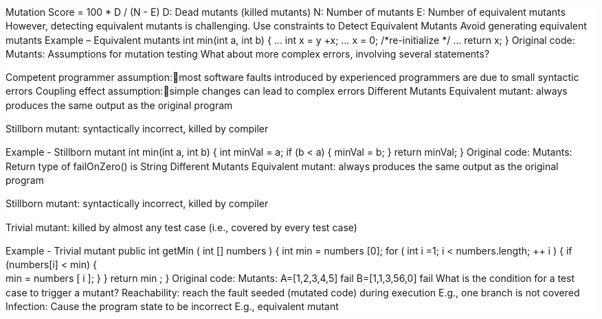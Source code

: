 Mutation Score = 100 * D / (N - E) 
D: Dead mutants (killed mutants)
N: Number of mutants
E: Number of equivalent mutants
However, detecting equivalent mutants is challenging.
Use constraints to Detect Equivalent Mutants 
Avoid generating equivalent mutants
Example – Equivalent mutants 
int min(int a, int b) {
	…
   int x = y +x;
	…
	x = 0; /*re-initialize */
	…
	return x;
}
      Original code:  			            Mutants:
Assumptions for mutation testing
What about more complex errors, involving several statements?

Competent programmer assumption:most software faults introduced by experienced programmers are due to small syntactic errors
Coupling effect assumption:simple changes can lead to complex errors
Different Mutants
Equivalent mutant: always produces the same output as the original program

Stillborn mutant: syntactically incorrect, killed by compiler




Example - Stillborn mutant
int min(int a, int b) {
   int minVal = a;
   if (b < a) {
      minVal = b;
   }
   return minVal;
}
      Original code:  			            Mutants:
Return type of failOnZero() is String
Different Mutants
Equivalent mutant: always produces the same output as the original program

Stillborn mutant: syntactically incorrect, killed by compiler

Trivial mutant: killed by almost any test case (i.e., covered by every test case)




Example - Trivial mutant
public int getMin ( int [] numbers ) { 
	int min = numbers [0]; 
	for ( int i =1; i < numbers.length; ++ i ) { 
		if (numbers[i] < min) {  
			min = numbers [ i ]; 
		} 
	} 
	return min ;
}
      Original code:  			            Mutants:
A=[1,2,3,4,5] fail
B=[1,1,3,56,0] fail
What is the condition for a test case to trigger a mutant?
Reachability: reach the fault seeded (mutated code) during execution 
E.g., one branch is not covered
Infection: Cause the program state to be incorrect 
 E.g., equivalent mutant